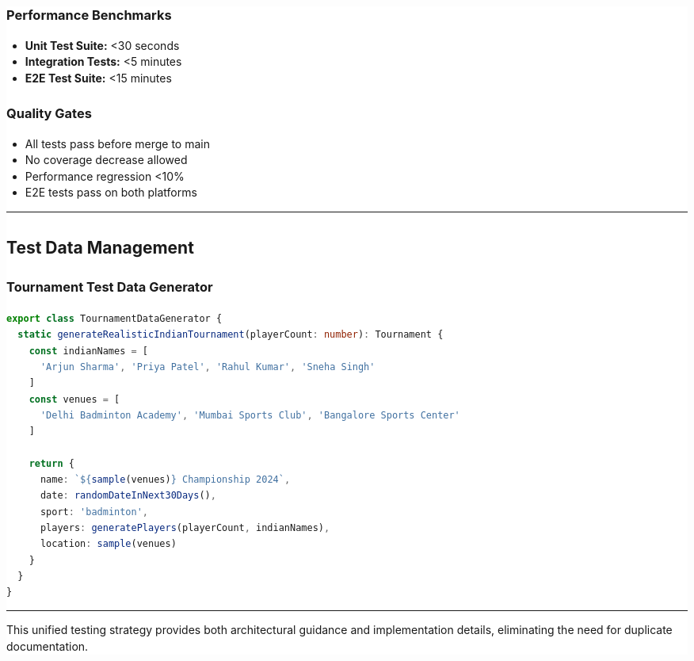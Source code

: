 ### Performance Benchmarks  
- **Unit Test Suite:** <30 seconds
- **Integration Tests:** <5 minutes
- **E2E Test Suite:** <15 minutes

### Quality Gates
- All tests pass before merge to main
- No coverage decrease allowed
- Performance regression <10%
- E2E tests pass on both platforms

---

## Test Data Management

### Tournament Test Data Generator
```typescript
export class TournamentDataGenerator {
  static generateRealisticIndianTournament(playerCount: number): Tournament {
    const indianNames = [
      'Arjun Sharma', 'Priya Patel', 'Rahul Kumar', 'Sneha Singh'
    ]
    const venues = [
      'Delhi Badminton Academy', 'Mumbai Sports Club', 'Bangalore Sports Center'
    ]
    
    return {
      name: `${sample(venues)} Championship 2024`,
      date: randomDateInNext30Days(),
      sport: 'badminton',
      players: generatePlayers(playerCount, indianNames),
      location: sample(venues)
    }
  }
}
```

---

This unified testing strategy provides both architectural guidance and implementation details, eliminating the need for duplicate documentation.
